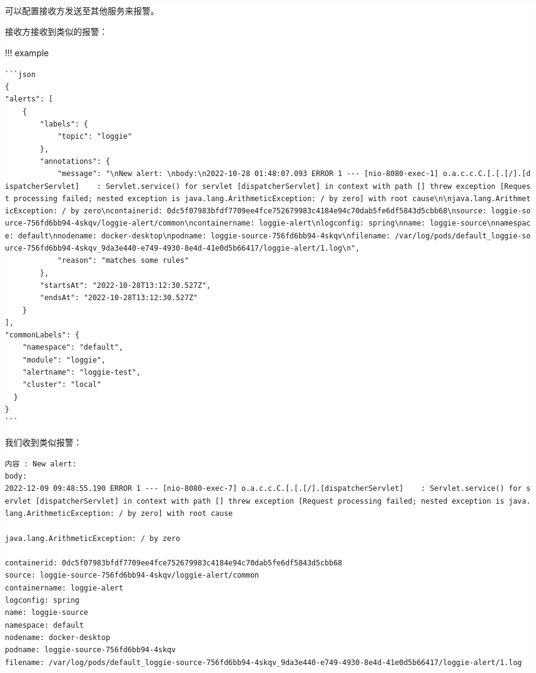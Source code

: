可以配置接收方发送至其他服务来报警。

接收方接收到类似的报警：

!!! example

    ```json
    {
    "alerts": [
        {
            "labels": {
                "topic": "loggie"
            },
            "annotations": {
                "message": "\nNew alert: \nbody:\n2022-10-28 01:48:07.093 ERROR 1 --- [nio-8080-exec-1] o.a.c.c.C.[.[.[/].[dispatcherServlet]    : Servlet.service() for servlet [dispatcherServlet] in context with path [] threw exception [Request processing failed; nested exception is java.lang.ArithmeticException: / by zero] with root cause\n\njava.lang.ArithmeticException: / by zero\ncontainerid: 0dc5f07983bfdf7709ee4fce752679983c4184e94c70dab5fe6df5843d5cbb68\nsource: loggie-source-756fd6bb94-4skqv/loggie-alert/common\ncontainername: loggie-alert\nlogconfig: spring\nname: loggie-source\nnamespace: default\nnodename: docker-desktop\npodname: loggie-source-756fd6bb94-4skqv\nfilename: /var/log/pods/default_loggie-source-756fd6bb94-4skqv_9da3e440-e749-4930-8e4d-41e0d5b66417/loggie-alert/1.log\n",
                "reason": "matches some rules"
            },
            "startsAt": "2022-10-28T13:12:30.527Z",
            "endsAt": "2022-10-28T13:12:30.527Z"
        }
    ],
    "commonLabels": {
        "namespace": "default",
        "module": "loggie",
        "alertname": "loggie-test",
        "cluster": "local"
      }
    }
    ```

我们收到类似报警：
```
内容 : New alert:
body:
2022-12-09 09:48:55.190 ERROR 1 --- [nio-8080-exec-7] o.a.c.c.C.[.[.[/].[dispatcherServlet]    : Servlet.service() for servlet [dispatcherServlet] in context with path [] threw exception [Request processing failed; nested exception is java.lang.ArithmeticException: / by zero] with root cause

java.lang.ArithmeticException: / by zero

containerid: 0dc5f07983bfdf7709ee4fce752679983c4184e94c70dab5fe6df5843d5cbb68
source: loggie-source-756fd6bb94-4skqv/loggie-alert/common
containername: loggie-alert
logconfig: spring
name: loggie-source
namespace: default
nodename: docker-desktop
podname: loggie-source-756fd6bb94-4skqv
filename: /var/log/pods/default_loggie-source-756fd6bb94-4skqv_9da3e440-e749-4930-8e4d-41e0d5b66417/loggie-alert/1.log
```
